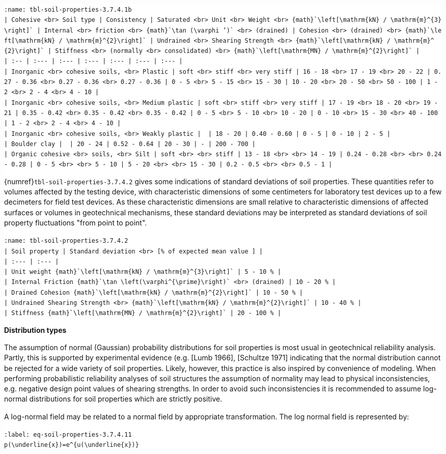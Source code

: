 ```{table} Prior indications of soil properties of cohesive soils
:name: tbl-soil-properties-3.7.4.1b
| Cohesive <br> Soil type | Consistency | Saturated <br> Unit <br> Weight <br> {math}`\left[\mathrm{kN} / \mathrm{m}^{3}\right]` | Internal <br> friction <br> {math}`\tan (\varphi ’)` <br> (drained) | Cohesion <br> (drained) <br> {math}`\left[\mathrm{kN} / \mathrm{m}^{2}\right]` | Undrained <br> Shearing Strength <br> {math}`\left[\mathrm{kN} / \mathrm{m}^{2}\right]` | Stiffness <br> (normally <br> consolidated) <br> {math}`\left[\mathrm{MN} / \mathrm{m}^{2}\right]` |
| :-- | :--- | :--- | :--- | :--- | :--- | :--- |
| Inorganic <br> cohesive soils, <br> Plastic | soft <br> stiff <br> very stiff | 16 - 18 <br> 17 - 19 <br> 20 - 22 | 0.27 - 0.36 <br> 0.27 - 0.36 <br> 0.27 - 0.36 | 0 - 5 <br> 5 - 15 <br> 15 - 30 | 10 - 20 <br> 20 - 50 <br> 50 - 100 | 1 - 2 <br> 2 - 4 <br> 4 - 10 |
| Inorganic <br> cohesive soils, <br> Medium plastic | soft <br> stiff <br> very stiff | 17 - 19 <br> 18 - 20 <br> 19 - 21 | 0.35 - 0.42 <br> 0.35 - 0.42 <br> 0.35 - 0.42 | 0 - 5 <br> 5 - 10 <br> 10 - 20 | 0 - 10 <br> 15 - 30 <br> 40 - 100 | 1 - 2 <br> 2 - 4 <br> 4 - 10 |
| Inorganic <br> cohesive soils, <br> Weakly plastic |  | 18 - 20 | 0.40 - 0.60 | 0 - 5 | 0 - 10 | 2 - 5 |
| Boulder clay |  | 20 - 24 | 0.52 - 0.64 | 20 - 30 | - | 200 - 700 |
| Organic cohesive <br> soils, <br> Silt | soft <br> <br> stiff | 13 - 18 <br> <br> 14 - 19 | 0.24 - 0.28 <br> <br> 0.24 - 0.28 | 0 - 5 <br> <br> 5 - 10 | 5 - 20 <br> <br> 15 - 30 | 0.2 - 0.5 <br> <br> 0.5 - 1 |
```

{numref}`tbl-soil-properties-3.7.4.2` gives some indications of standard deviations of soil properties. These quantities refer to volumes affected by the testing device, with characteristic dimensions of some centimeters for laboratory test devices up to a few decimeters for field test devices. As these characteristic dimensions are small relative to characteristic dimensions of affected surfaces or volumes in geotechnical mechanisms, these standard deviations may be interpreted as standard deviations of soil property fluctuations "from point to point".

```{table} Indicative standard deviations of soil properties
:name: tbl-soil-properties-3.7.4.2
| Soil property | Standard deviation <br> [% of expected mean value ] |
| :--- | :--- |
| Unit weight {math}`\left[\mathrm{kN} / \mathrm{m}^{3}\right]` | 5 - 10 % |
| Internal Friction {math}`\tan \left(\varphi^{\prime}\right)` <br> (drained) | 10 - 20 % |
| Drained Cohesion {math}`\left[\mathrm{kN} / \mathrm{m}^{2}\right]` | 10 - 50 % |
| Undrained Shearing Strength <br> {math}`\left[\mathrm{kN} / \mathrm{m}^{2}\right]` | 10 - 40 % |
| Stiffness {math}`\left[\mathrm{MN} / \mathrm{m}^{2}\right]` | 20 - 100 % |
```

**Distribution types**

The assumption of normal (Gaussian) probability distributions for soil properties is most usual in geotechnical reliability analysis. Partly, this is supported by experimental evidence (e.g. [Lumb 1966], [Schultze 1971] indicating that the normal distribution cannot be rejected for a wide variety of soil properties. Likely, however, this practice is also inspired by convenience of modeling. When performing probabilistic reliability analyses of soil structures the assumption of normality may lead to physical inconsistencies, e.g. negative design point values of shearing strengths. In order to avoid such inconsistencies it is recommended to assume log-normal distributions for soil properties which are strictly positive.

A log-normal field may be related to a normal field by appropriate transformation. The log normal field is represented by:

```{math}
:label: eq-soil-properties-3.7.4.11
p(\underline{x})=e^{u(\underline{x})}
```
